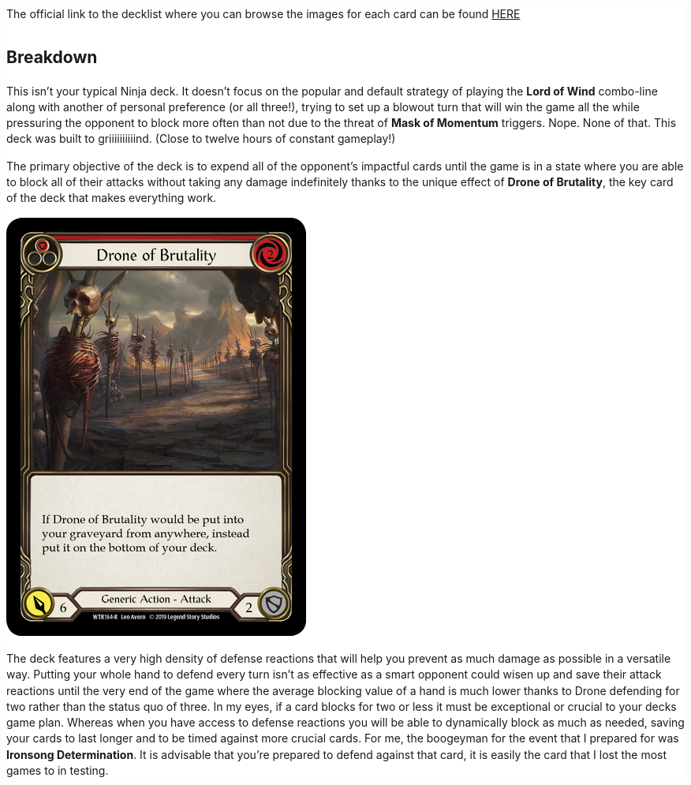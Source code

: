 The official link to the decklist where you can browse the images for each card can be found [HERE][deck]

Breakdown
---
This isn’t your typical Ninja deck. It doesn’t focus on the popular and default strategy of playing the **Lord of Wind** combo-line along with another of personal preference (or all three!), trying to set up a blowout turn that will win the game all the while pressuring the opponent to block more often than not due to the threat of **Mask of Momentum** triggers. Nope. None of that. This deck was built to griiiiiiiiiind. (Close to twelve hours of constant gameplay!)

The primary objective of the deck is to expend all of the opponent’s impactful cards until the game is in a state where you are able to block all of their attacks without taking any damage indefinitely thanks to the unique effect of **Drone of Brutality**, the key card of the deck that makes everything work.

![?](/assets/img/wtr/drone-of-brutality1.png)

The deck features a very high density of defense reactions that will help you prevent as much damage as possible in a versatile way. Putting your whole hand to defend every turn isn’t as effective as a smart opponent could wisen up and save their attack reactions until the very end of the game where the average blocking value of a hand is much lower thanks to Drone defending for two rather than the status quo of three. In my eyes, if a card blocks for two or less it must be exceptional or crucial to your decks game plan. Whereas when you have access to defense reactions you will be able to dynamically block as much as needed, saving your cards to last longer and to be timed against more crucial cards. For me, the boogeyman for the event that I prepared for was **Ironsong Determination**. It is advisable that you’re prepared to defend against that card, it is easily the card that I lost the most games to in testing.


[deck]: https://fabtcg.com/decklists/sasha-markovic-ninja-deck-07022020/